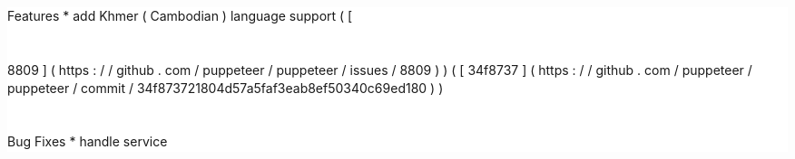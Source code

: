 #
#
Features
*
add
Khmer
(
Cambodian
)
language
support
(
[
#
8809
]
(
https
:
/
/
github
.
com
/
puppeteer
/
puppeteer
/
issues
/
8809
)
)
(
[
34f8737
]
(
https
:
/
/
github
.
com
/
puppeteer
/
puppeteer
/
commit
/
34f873721804d57a5faf3eab8ef50340c69ed180
)
)
#
#
#
Bug
Fixes
*
handle
service